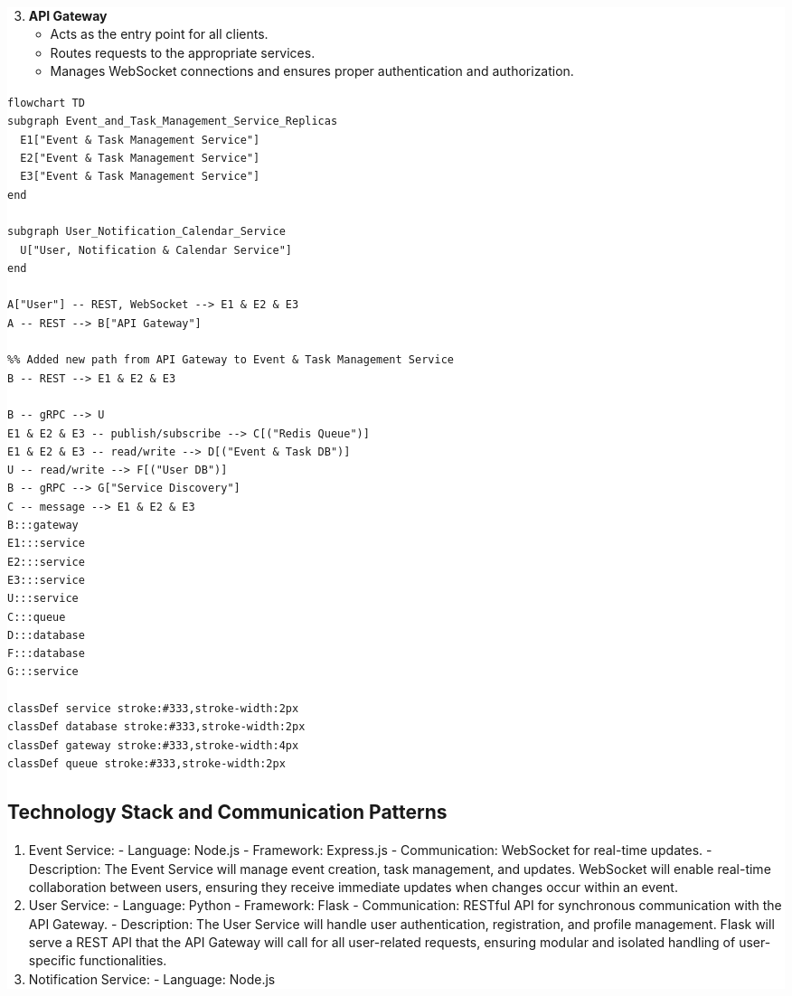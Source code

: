 3. **API Gateway**
   - Acts as the entry point for all clients.
   - Routes requests to the appropriate services.
   - Manages WebSocket connections and ensures proper authentication and authorization.


  ```mermaid
flowchart TD
  subgraph Event_and_Task_Management_Service_Replicas
    E1["Event & Task Management Service"]
    E2["Event & Task Management Service"]
    E3["Event & Task Management Service"]
  end

  subgraph User_Notification_Calendar_Service
    U["User, Notification & Calendar Service"]
  end

  A["User"] -- REST, WebSocket --> E1 & E2 & E3
  A -- REST --> B["API Gateway"]
  
  %% Added new path from API Gateway to Event & Task Management Service
  B -- REST --> E1 & E2 & E3
  
  B -- gRPC --> U
  E1 & E2 & E3 -- publish/subscribe --> C[("Redis Queue")]
  E1 & E2 & E3 -- read/write --> D[("Event & Task DB")]
  U -- read/write --> F[("User DB")]
  B -- gRPC --> G["Service Discovery"]
  C -- message --> E1 & E2 & E3
  B:::gateway
  E1:::service
  E2:::service
  E3:::service
  U:::service
  C:::queue
  D:::database
  F:::database
  G:::service

  classDef service stroke:#333,stroke-width:2px
  classDef database stroke:#333,stroke-width:2px
  classDef gateway stroke:#333,stroke-width:4px
  classDef queue stroke:#333,stroke-width:2px

  ```

  ## Technology Stack and Communication Patterns

  1.	Event Service:
    -	Language: Node.js
    -	Framework: Express.js
    -	Communication: WebSocket for real-time updates.
    -	Description: The Event Service will manage event creation, task management, and updates. WebSocket will enable real-time collaboration between users, ensuring they receive immediate updates when changes occur within an event.
  2.	User Service:
    -	Language: Python
    -	Framework: Flask
    -	Communication: RESTful API for synchronous communication with the API Gateway.
    -	Description: The User Service will handle user authentication, registration, and profile management. Flask will serve a REST API that the API Gateway will call for all user-related requests, ensuring modular and isolated handling of user-specific functionalities.
  3.	Notification Service:
    -	Language: Node.js